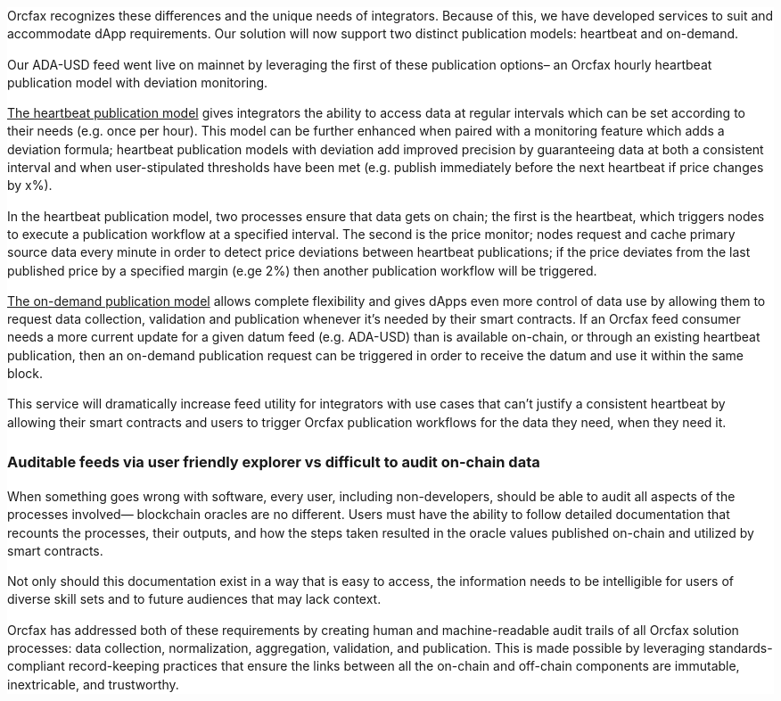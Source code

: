Orcfax recognizes these differences and the unique needs of integrators.
Because of this, we have developed services to suit and accommodate dApp
requirements. Our solution will now support two distinct publication models:
heartbeat and on-demand.

Our ADA-USD feed went live on mainnet by leveraging the first of these
publication options–  an Orcfax hourly heartbeat publication model with
deviation monitoring.

<u>The heartbeat publication model</u> gives integrators the ability to access
data at regular intervals which can be set according to their needs (e.g. once
per hour). This model can be further enhanced when paired
with a monitoring feature which adds a deviation formula; heartbeat publication
models with deviation add improved precision by guaranteeing data at both a
consistent interval and when user-stipulated thresholds have been met (e.g.
publish immediately before the next heartbeat if price changes by x%).

In the heartbeat publication model, two processes ensure that data gets on
chain; the first is the heartbeat, which triggers nodes to execute a publication
workflow at a specified interval. The second is the price monitor; nodes request
and cache primary source data every minute in order to detect price deviations
between heartbeat publications; if the price deviates from the last published
price by a specified margin (e.ge 2%) then another publication workflow will be
triggered.

<u>The on-demand publication model</u> allows complete flexibility and gives
dApps even more control of data use by allowing them to request data
collection, validation and publication whenever it’s needed by their smart
contracts. If an Orcfax feed consumer needs a more current update for a given
datum feed (e.g. ADA-USD) than is available on-chain, or through an existing
heartbeat publication, then an on-demand publication request can be triggered
in order to receive the datum and use it within the same block.

This service will dramatically increase feed utility for integrators with use
cases that can’t justify a consistent heartbeat by allowing their smart
contracts and users to trigger Orcfax publication workflows for the data they
need, when they need it.

### Auditable feeds via user friendly explorer vs difficult to audit on-chain data

When something goes wrong with software, every user, including non-developers,
should be able to audit all aspects of the processes involved— blockchain
oracles are no different. Users must have the ability to follow detailed
documentation that recounts the processes, their outputs, and how the steps
taken resulted in the oracle values published on-chain and utilized by smart
contracts.

Not only should this documentation exist in a way that is easy to access, the
information needs to be intelligible for users of diverse skill sets and to
future audiences that may lack context.

Orcfax has addressed both of these requirements by creating human and
machine-readable audit trails of all Orcfax solution processes: data
collection, normalization, aggregation, validation, and publication. This is
made possible by leveraging standards-compliant record-keeping practices that
ensure the links between all the on-chain and off-chain components are
immutable, inextricable, and trustworthy.
